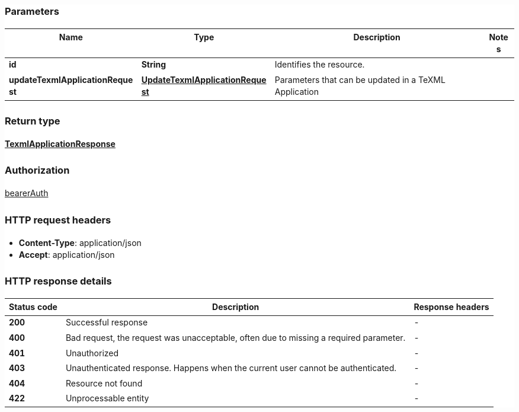 ### Parameters


Name | Type | Description  | Notes
------------- | ------------- | ------------- | -------------
 **id** | **String**| Identifies the resource. |
 **updateTexmlApplicationRequest** | [**UpdateTexmlApplicationRequest**](UpdateTexmlApplicationRequest.md)| Parameters that can be updated in a TeXML Application |

### Return type

[**TexmlApplicationResponse**](TexmlApplicationResponse.md)

### Authorization

[bearerAuth](../README.md#bearerAuth)

### HTTP request headers

- **Content-Type**: application/json
- **Accept**: application/json

### HTTP response details
| Status code | Description | Response headers |
|-------------|-------------|------------------|
| **200** | Successful response |  -  |
| **400** | Bad request, the request was unacceptable, often due to missing a required parameter. |  -  |
| **401** | Unauthorized |  -  |
| **403** | Unauthenticated response. Happens when the current user cannot be authenticated. |  -  |
| **404** | Resource not found |  -  |
| **422** | Unprocessable entity |  -  |

